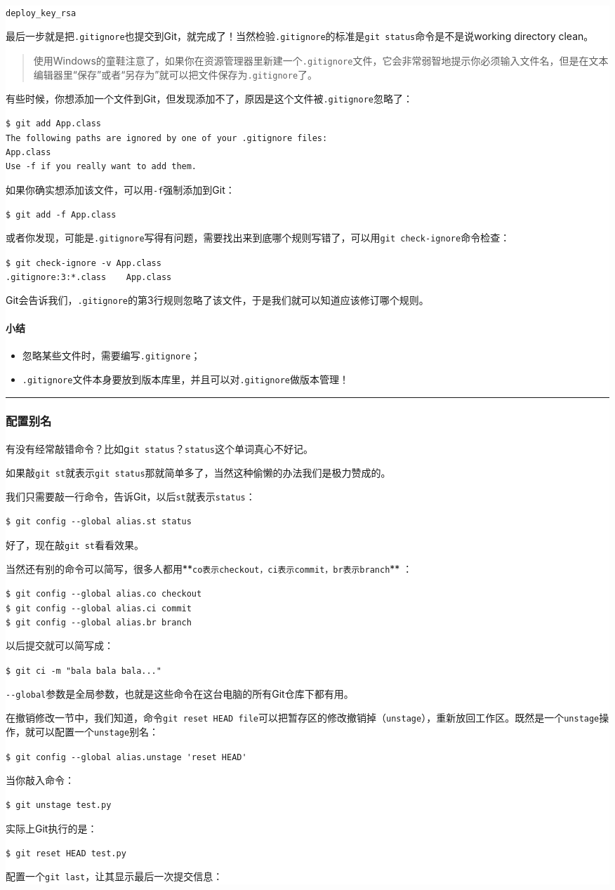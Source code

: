 ```git
deploy_key_rsa
```
最后一步就是把`.gitignore`也提交到Git，就完成了！当然检验`.gitignore`的标准是`git status`命令是不是说working directory clean。

>使用Windows的童鞋注意了，如果你在资源管理器里新建一个`.gitignore`文件，它会非常弱智地提示你必须输入文件名，但是在文本编辑器里“保存”或者“另存为”就可以把文件保存为`.gitignore`了。

有些时候，你想添加一个文件到Git，但发现添加不了，原因是这个文件被`.gitignore`忽略了：
```git
$ git add App.class
The following paths are ignored by one of your .gitignore files:
App.class
Use -f if you really want to add them.
```
如果你确实想添加该文件，可以用`-f`强制添加到Git：
```git
$ git add -f App.class
```
或者你发现，可能是`.gitignore`写得有问题，需要找出来到底哪个规则写错了，可以用`git check-ignore`命令检查：
```git
$ git check-ignore -v App.class
.gitignore:3:*.class	App.class
```
Git会告诉我们，`.gitignore`的第3行规则忽略了该文件，于是我们就可以知道应该修订哪个规则。

#### 小结
- 忽略某些文件时，需要编写`.gitignore`；

- `.gitignore`文件本身要放到版本库里，并且可以对`.gitignore`做版本管理！

---

### 配置别名

有没有经常敲错命令？比如g`it status`？`status`这个单词真心不好记。

如果敲`git st`就表示`git status`那就简单多了，当然这种偷懒的办法我们是极力赞成的。

我们只需要敲一行命令，告诉Git，以后`st`就表示`status`：
```git
$ git config --global alias.st status
```
好了，现在敲`git st`看看效果。

当然还有别的命令可以简写，很多人都用**`co表示checkout，ci表示commit，br表示branch`** ：
```git
$ git config --global alias.co checkout
$ git config --global alias.ci commit
$ git config --global alias.br branch
```
以后提交就可以简写成：
```git
$ git ci -m "bala bala bala..."
```
`--global`参数是全局参数，也就是这些命令在这台电脑的所有Git仓库下都有用。

在撤销修改一节中，我们知道，命令`git reset HEAD file`可以把暂存区的修改撤销掉（`unstage`），重新放回工作区。既然是一个`unstage`操作，就可以配置一个`unstage`别名：
```git
$ git config --global alias.unstage 'reset HEAD'
```
当你敲入命令：
```git
$ git unstage test.py
```
实际上Git执行的是：
```git
$ git reset HEAD test.py
```
配置一个`git last`，让其显示最后一次提交信息：